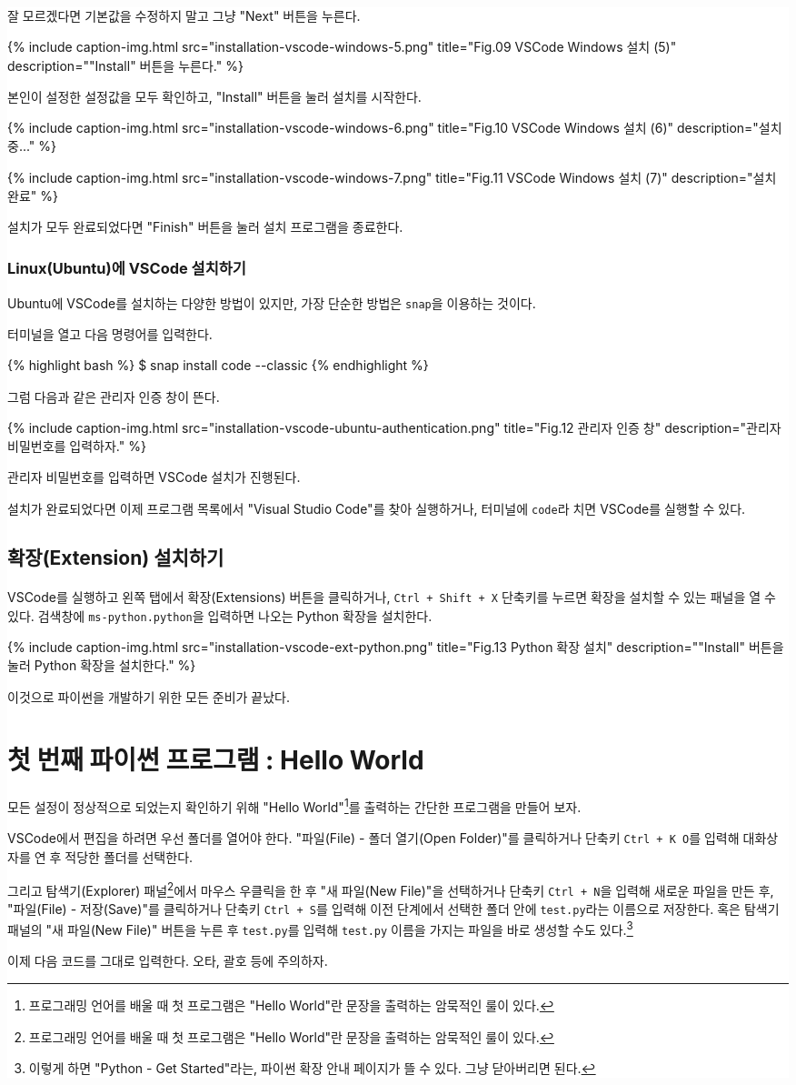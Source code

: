 잘 모르겠다면 기본값을 수정하지 말고 그냥 "Next" 버튼을 누른다.

{% include caption-img.html src="installation-vscode-windows-5.png" title="Fig.09 VSCode Windows 설치 (5)" description="\"Install\" 버튼을 누른다." %}

본인이 설정한 설정값을 모두 확인하고, "Install" 버튼을 눌러 설치를 시작한다.

{% include caption-img.html src="installation-vscode-windows-6.png" title="Fig.10 VSCode Windows 설치 (6)" description="설치 중..." %}

{% include caption-img.html src="installation-vscode-windows-7.png" title="Fig.11 VSCode Windows 설치 (7)" description="설치 완료" %}

설치가 모두 완료되었다면 "Finish" 버튼을 눌러 설치 프로그램을 종료한다.

### Linux(Ubuntu)에 VSCode 설치하기

Ubuntu에 VSCode를 설치하는 다양한 방법이 있지만, 가장 단순한 방법은 `snap`을 이용하는 것이다.

터미널을 열고 다음 명령어를 입력한다.

{% highlight bash %}
$ snap install code --classic
{% endhighlight %}

그럼 다음과 같은 관리자 인증 창이 뜬다.

{% include caption-img.html src="installation-vscode-ubuntu-authentication.png" title="Fig.12 관리자 인증 창" description="관리자 비밀번호를 입력하자." %}

관리자 비밀번호를 입력하면 VSCode 설치가 진행된다.

설치가 완료되었다면 이제 프로그램 목록에서 "Visual Studio Code"를 찾아 실행하거나, 터미널에 `code`라 치면 VSCode를 실행할 수 있다.

## 확장(Extension) 설치하기

VSCode를 실행하고 왼쪽 탭에서 확장(Extensions) 버튼을 클릭하거나, `Ctrl + Shift + X` 단축키를 누르면 확장을 설치할 수 있는 패널을 열 수 있다. 검색창에 `ms-python.python`을 입력하면 나오는 Python 확장을 설치한다.

{% include caption-img.html src="installation-vscode-ext-python.png" title="Fig.13 Python 확장 설치" description="\"Install\" 버튼을 눌러 Python 확장을 설치한다." %}

이것으로 파이썬을 개발하기 위한 모든 준비가 끝났다.

# 첫 번째 파이썬 프로그램 : Hello World

모든 설정이 정상적으로 되었는지 확인하기 위해 "Hello World"[^10]를 출력하는 간단한 프로그램을 만들어 보자.

[^10]: 프로그래밍 언어를 배울 때 첫 프로그램은 "Hello World"란 문장을 출력하는 암묵적인 룰이 있다. 

VSCode에서 편집을 하려면 우선 폴더를 열어야 한다. "파일(File) - 폴더 열기(Open Folder)"를 클릭하거나 단축키 `Ctrl + K O`를 입력해 대화상자를 연 후 적당한 폴더를 선택한다.

그리고 탐색기(Explorer) 패널[^10]에서 마우스 우클릭을 한 후 "새 파일(New File)"을 선택하거나 단축키 `Ctrl + N`을 입력해 새로운 파일을 만든 후, "파일(File) - 저장(Save)"를 클릭하거나 단축키 `Ctrl + S`를 입력해 이전 단계에서 선택한 폴더 안에 `test.py`라는 이름으로 저장한다. 혹은 탐색기 패널의 "새 파일(New File)" 버튼을 누른 후 `test.py`를 입력해 `test.py` 이름을 가지는 파일을 바로 생성할 수도 있다.[^11]

[^10]: 만약 다른 패널이 열려 있다면 왼쪽 탭에서 탐색기(Explorer) 버튼을 클릭하거나, `Ctrl + Shift + E` 단축키를 누른다.
[^11]: 이렇게 하면 "Python - Get Started"라는, 파이썬 확장 안내 페이지가 뜰 수 있다. 그냥 닫아버리면 된다.

이제 다음 코드를 그대로 입력한다. 오타, 괄호 등에 주의하자.


[^1]: 만약 파이썬 표준 라이브러리만 사용할 예정이거나, 문법 학습용으로만 사용한다면 본 컬랙션의 예제를 파이썬 3.9 버전으로 수행해도 무방하다.
[^2]: Windows에서는 파일 및 폴더의 경로(path)의 길이가 최대 260자까지로 제한되어 있다. "Disable path length limit" 버튼을 누르면 이 제한을 풀어 긴 파일명을 가진 파일도 저장할 수 있게 된다.
[^3]: 3.8.5
[^4]: 3.6.9
[^5]: 관심있는 사람은 [이 문서](/machine_learning/14-anaconda)를 참고하자.
[^6]: 우분투에서는 패키지 저장소(Package Archive)라는 것을 이용해 패키지들을 관리할 수 있다. 패키지 저장소는 패키지 정보와 바이너리 등을 저장하고 있는 중앙 서버로, 사용자들은 이 패키지 저장소의 존재 덕분에 패키지의 설치, 업데이트 등을 `apt` 명령어 한 줄로 수행할 수 있다. `apt` 명령어는 시스템에 등록되어 있는 모든 패키지 저장소를 순회하면서 해당하는 패키지를 찾아 명령(설치, 업데이트) 등을 수행한다. 하지만 우분투를 처음 설치하면 우분투 공식 패키지 저장소만 시스템에 등록되어 있으므로, 우분투 공식 패키지 저장소 안의 패키지만 `apt` 명령어로 설치 가능하다. PPA(Personal Package Archive)는 우분투 공식 패키지 저장소가 아닌 패키지 저장소들을 총칭하는 말로, PPA는 우분투 공식 패키지 저장소 안에 있지 않은 다양한 패키지들을 가지고 있다. PPA를 추가하면 해당 PPA 안에 있는 패키지를 `apt` 명령어로 손쉽게 설치할 수 있게 된다. 
[^7]: 지금은 `python3.8`이라 입력해야 파이썬 3.8 버전이 실행된다.
[^8]: 일반적으로 `make` 명령어로 빌드한 바이너리는 `make install`을 이용해 설치하게 된다. 하지만 이렇게 설치할 경우 시스템에 원래 설치된 `python3`(우분투 18.04 LTS 기준 파이썬 3.6 버전)이 덮어씌워지므로, `make altinstall`을 이용해 설치한다.
[^9]: VSCode 설치파일은 User Installer 버전과 System Installer 버전이 있다. System Installer 버전은 시스템에 전역적으로 설치하는 버전으로, 설치 시 관리자 권한이 요구되며, 한번 설치되면 시스템에 설치된 모든 사용자가 쓸 수 있다. 하지만 확장 설치, 업데이트 등을 할 때 관리자 권한을 요구할 수 있다.(VSCode가 시스템 디렉토리(`%ProgramFiles%`)에 설치되기 때문에 그렇다.) 하지만 User Installer 버전은 관리자 권한을 요구하지 않는다. Microsoft는 User Installer 버전을 사용할 것을 추천하기에, [VSCode 공식 홈페이지](https://code.visualstudio.com/)에서 "Download for Windows" 버튼을 눌러 바로 받을 수 있게 해 놓았다. System Installer 버전을 받으려면 굳이 "Other downloads"에 들어가 받아야 한다. 본 컬렉션에서는 User Installer 버전을 이용할 것이다.